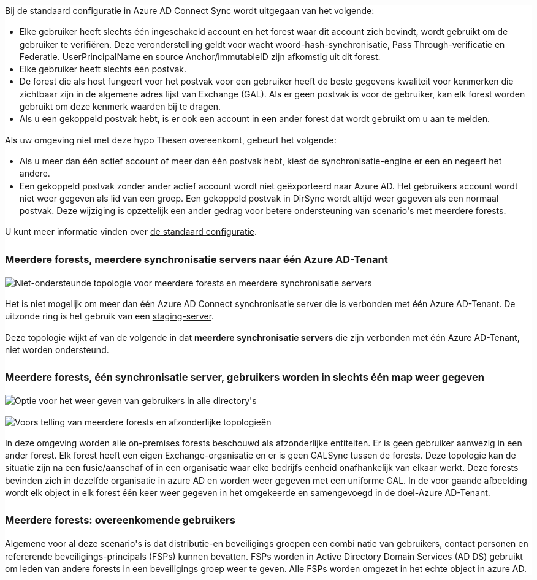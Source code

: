 Bij de standaard configuratie in Azure AD Connect Sync wordt uitgegaan van het volgende:

* Elke gebruiker heeft slechts één ingeschakeld account en het forest waar dit account zich bevindt, wordt gebruikt om de gebruiker te verifiëren. Deze veronderstelling geldt voor wacht woord-hash-synchronisatie, Pass Through-verificatie en Federatie. UserPrincipalName en source Anchor/immutableID zijn afkomstig uit dit forest.
* Elke gebruiker heeft slechts één postvak.
* De forest die als host fungeert voor het postvak voor een gebruiker heeft de beste gegevens kwaliteit voor kenmerken die zichtbaar zijn in de algemene adres lijst van Exchange (GAL). Als er geen postvak is voor de gebruiker, kan elk forest worden gebruikt om deze kenmerk waarden bij te dragen.
* Als u een gekoppeld postvak hebt, is er ook een account in een ander forest dat wordt gebruikt om u aan te melden.

Als uw omgeving niet met deze hypo Thesen overeenkomt, gebeurt het volgende:

* Als u meer dan één actief account of meer dan één postvak hebt, kiest de synchronisatie-engine er een en negeert het andere.
* Een gekoppeld postvak zonder ander actief account wordt niet geëxporteerd naar Azure AD. Het gebruikers account wordt niet weer gegeven als lid van een groep. Een gekoppeld postvak in DirSync wordt altijd weer gegeven als een normaal postvak. Deze wijziging is opzettelijk een ander gedrag voor betere ondersteuning van scenario's met meerdere forests.

U kunt meer informatie vinden over [de standaard configuratie](concept-azure-ad-connect-sync-default-configuration.md).

### <a name="multiple-forests-multiple-sync-servers-to-one-azure-ad-tenant"></a>Meerdere forests, meerdere synchronisatie servers naar één Azure AD-Tenant
![Niet-ondersteunde topologie voor meerdere forests en meerdere synchronisatie servers](./media/plan-connect-topologies/MultiForestMultiSyncUnsupported.png)

Het is niet mogelijk om meer dan één Azure AD Connect synchronisatie server die is verbonden met één Azure AD-Tenant. De uitzonde ring is het gebruik van een [staging-server](#staging-server).

Deze topologie wijkt af van de volgende in dat **meerdere synchronisatie servers** die zijn verbonden met één Azure AD-Tenant, niet worden ondersteund.

### <a name="multiple-forests-single-sync-server-users-are-represented-in-only-one-directory"></a>Meerdere forests, één synchronisatie server, gebruikers worden in slechts één map weer gegeven
![Optie voor het weer geven van gebruikers in alle directory's](./media/plan-connect-topologies/MultiForestUsersOnce.png)

![Voors telling van meerdere forests en afzonderlijke topologieën](./media/plan-connect-topologies/MultiForestSeparateTopologies.png)

In deze omgeving worden alle on-premises forests beschouwd als afzonderlijke entiteiten. Er is geen gebruiker aanwezig in een ander forest. Elk forest heeft een eigen Exchange-organisatie en er is geen GALSync tussen de forests. Deze topologie kan de situatie zijn na een fusie/aanschaf of in een organisatie waar elke bedrijfs eenheid onafhankelijk van elkaar werkt. Deze forests bevinden zich in dezelfde organisatie in azure AD en worden weer gegeven met een uniforme GAL. In de voor gaande afbeelding wordt elk object in elk forest één keer weer gegeven in het omgekeerde en samengevoegd in de doel-Azure AD-Tenant.

### <a name="multiple-forests-match-users"></a>Meerdere forests: overeenkomende gebruikers
Algemene voor al deze scenario's is dat distributie-en beveiligings groepen een combi natie van gebruikers, contact personen en refererende beveiligings-principals (FSPs) kunnen bevatten. FSPs worden in Active Directory Domain Services (AD DS) gebruikt om leden van andere forests in een beveiligings groep weer te geven. Alle FSPs worden omgezet in het echte object in azure AD.
